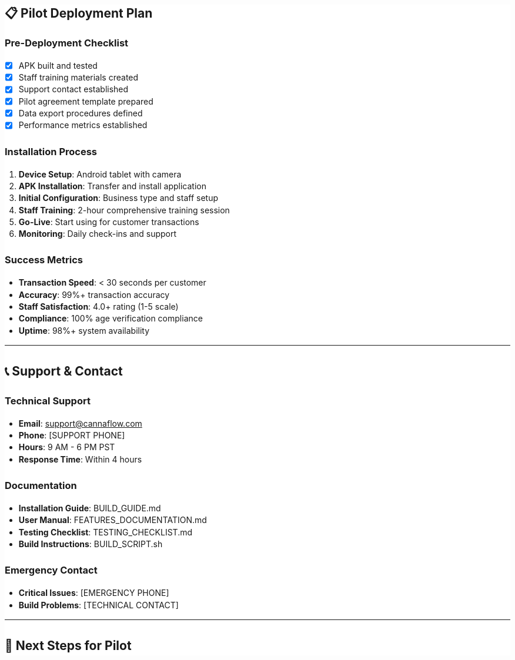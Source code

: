 
## 📋 Pilot Deployment Plan

### Pre-Deployment Checklist
- [x] APK built and tested
- [x] Staff training materials created
- [x] Support contact established
- [x] Pilot agreement template prepared
- [x] Data export procedures defined
- [x] Performance metrics established

### Installation Process
1. **Device Setup**: Android tablet with camera
2. **APK Installation**: Transfer and install application
3. **Initial Configuration**: Business type and staff setup
4. **Staff Training**: 2-hour comprehensive training session
5. **Go-Live**: Start using for customer transactions
6. **Monitoring**: Daily check-ins and support

### Success Metrics
- **Transaction Speed**: < 30 seconds per customer
- **Accuracy**: 99%+ transaction accuracy
- **Staff Satisfaction**: 4.0+ rating (1-5 scale)
- **Compliance**: 100% age verification compliance
- **Uptime**: 98%+ system availability

---

## 📞 Support & Contact

### Technical Support
- **Email**: support@cannaflow.com
- **Phone**: [SUPPORT PHONE]
- **Hours**: 9 AM - 6 PM PST
- **Response Time**: Within 4 hours

### Documentation
- **Installation Guide**: BUILD_GUIDE.md
- **User Manual**: FEATURES_DOCUMENTATION.md
- **Testing Checklist**: TESTING_CHECKLIST.md
- **Build Instructions**: BUILD_SCRIPT.sh

### Emergency Contact
- **Critical Issues**: [EMERGENCY PHONE]
- **Build Problems**: [TECHNICAL CONTACT]

---

## 🎯 Next Steps for Pilot

